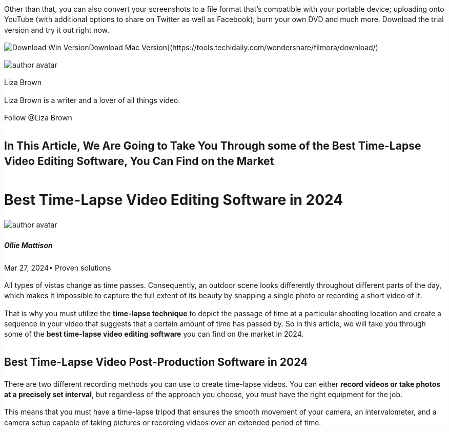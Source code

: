  Other than that, you can also convert your screenshots to a file format that’s compatible with your portable device; uploading onto YouTube (with additional options to share on Twitter as well as Facebook); burn your own DVD and much more. Download the trial version and try it out right now.

[![Download Win Version](https://images.wondershare.com/filmora/guide/download-btn-win.jpg)](https://tools.techidaily.com/wondershare/filmora/download/)[Download Mac Version](https://images.wondershare.com/filmora/guide/download-btn-mac.jpg)](https://tools.techidaily.com/wondershare/filmora/download/)

![author avatar](https://lh5.googleusercontent.com/-AIMmjowaFs4/AAAAAAAAAAI/AAAAAAAAABc/Y5UmwDaI7HU/s250-c-k/photo.jpg)

Liza Brown

Liza Brown is a writer and a lover of all things video.

Follow @Liza Brown

<ins class="adsbygoogle"
     style="display:block"
     data-ad-format="autorelaxed"
     data-ad-client="ca-pub-7571918770474297"
     data-ad-slot="1223367746"></ins>

## In This Article, We Are Going to Take You Through some of the Best Time-Lapse Video Editing Software, You Can Find on the Market

# Best Time-Lapse Video Editing Software in 2024

![author avatar](https://images.wondershare.com/filmora/article-images/ollie-mattison.jpg)

##### Ollie Mattison

 Mar 27, 2024• Proven solutions

All types of vistas change as time passes. Consequently, an outdoor scene looks differently throughout different parts of the day, which makes it impossible to capture the full extent of its beauty by snapping a single photo or recording a short video of it.

That is why you must utilize the **time-lapse technique** to depict the passage of time at a particular shooting location and create a sequence in your video that suggests that a certain amount of time has passed by. So in this article, we will take you through some of the **best time-lapse video editing software** you can find on the market in 2024.

## Best Time-Lapse Video Post-Production Software in 2024

There are two different recording methods you can use to create time-lapse videos. You can either **record videos or take photos at a precisely set interval**, but regardless of the approach you choose, you must have the right equipment for the job.

This means that you must have a time-lapse tripod that ensures the smooth movement of your camera, an intervalometer, and a camera setup capable of taking pictures or recording videos over an extended period of time.
